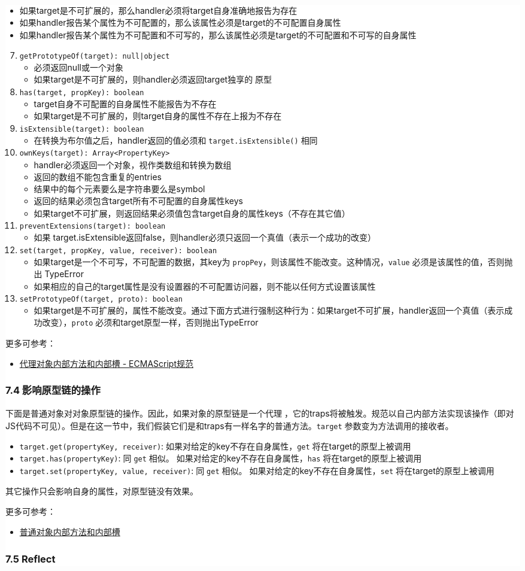   - 如果target是不可扩展的，那么handler必须将target自身准确地报告为存在
   - 如果handler报告某个属性为不可配置的，那么该属性必须是target的不可配置自身属性
   - 如果handler报告某个属性为不可配置和不可写的，那么该属性必须是target的不可配置和不可写的自身属性
7. `getPrototypeOf(target): null|object`
   - 必须返回null或一个对象
   - 如果target是不可扩展的，则handler必须返回target独享的 原型
8. `has(target, propKey): boolean`
   - target自身不可配置的自身属性不能报告为不存在
   - 如果target是不可扩展的，则target自身的属性不存在上报为不存在
9. `isExtensible(target): boolean`
   - 在转换为布尔值之后，handler返回的值必须和 `target.isExtensible()` 相同
10. `ownKeys(target): Array<PropertyKey>`
    - handler必须返回一个对象，视作类数组和转换为数组
    - 返回的数组不能包含重复的entries
    - 结果中的每个元素要么是字符串要么是symbol
    - 返回的结果必须包含target所有不可配置的自身属性keys
    - 如果target不可扩展，则返回结果必须值包含target自身的属性keys（不存在其它值）
11. `preventExtensions(target): boolean`
    - 如果 target.isExtensible返回false，则handler必须只返回一个真值（表示一个成功的改变）
12. `set(target, propKey, value, receiver): boolean`
    - 如果target是一个不可写，不可配置的数据，其key为 `propPey`，则该属性不能改变。这种情况，`value` 必须是该属性的值，否则抛出 TypeError
    - 如果相应的自己的target属性是没有设置器的不可配置访问器，则不能以任何方式设置该属性
13. `setPrototypeOf(target, proto): boolean`
    - 如果target是不可扩展的，属性不能改变。通过下面方式进行强制这种行为：如果target不可扩展，handler返回一个真值（表示成功改变），`proto` 必须和target原型一样，否则抛出TypeError

更多可参考：

- [代理对象内部方法和内部槽 - ECMAScript规范](https://tc39.es/ecma262/#sec-proxy-object-internal-methods-and-internal-slots)	



<p id="7.4"></p>



### 7.4 影响原型链的操作

下面是普通对象对对象原型链的操作。因此，如果对象的原型链是一个代理 ，它的traps将被触发。规范以自己内部方法实现该操作（即对JS代码不可见）。但是在这一节中，我们假装它们是和traps有一样名字的普通方法。`target` 参数变为方法调用的接收者。

- `target.get(propertyKey, receiver)`: 如果对给定的key不存在自身属性，`get` 将在target的原型上被调用
- `target.has(propertyKey)`: 同 `get` 相似。 如果对给定的key不存在自身属性，`has` 将在target的原型上被调用
- `target.set(propertyKey, value, receiver)`:  同 `get` 相似。 如果对给定的key不存在自身属性，`set` 将在target的原型上被调用

其它操作只会影响自身的属性，对原型链没有效果。

更多可参考：

- [普通对象内部方法和内部槽](https://tc39.es/ecma262/#sec-ordinary-object-internal-methods-and-internal-slots)



<p id="7.5"></p>



### 7.5 Reflect
